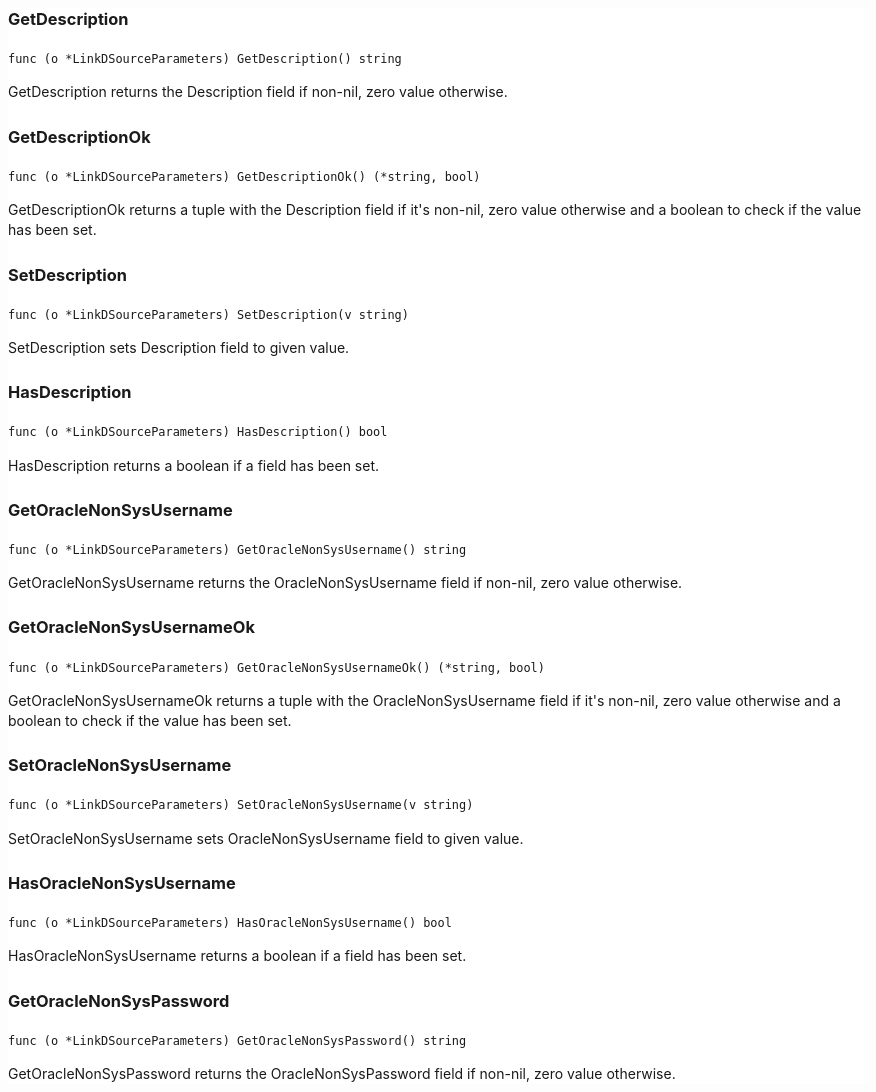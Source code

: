 ### GetDescription

`func (o *LinkDSourceParameters) GetDescription() string`

GetDescription returns the Description field if non-nil, zero value otherwise.

### GetDescriptionOk

`func (o *LinkDSourceParameters) GetDescriptionOk() (*string, bool)`

GetDescriptionOk returns a tuple with the Description field if it's non-nil, zero value otherwise
and a boolean to check if the value has been set.

### SetDescription

`func (o *LinkDSourceParameters) SetDescription(v string)`

SetDescription sets Description field to given value.

### HasDescription

`func (o *LinkDSourceParameters) HasDescription() bool`

HasDescription returns a boolean if a field has been set.

### GetOracleNonSysUsername

`func (o *LinkDSourceParameters) GetOracleNonSysUsername() string`

GetOracleNonSysUsername returns the OracleNonSysUsername field if non-nil, zero value otherwise.

### GetOracleNonSysUsernameOk

`func (o *LinkDSourceParameters) GetOracleNonSysUsernameOk() (*string, bool)`

GetOracleNonSysUsernameOk returns a tuple with the OracleNonSysUsername field if it's non-nil, zero value otherwise
and a boolean to check if the value has been set.

### SetOracleNonSysUsername

`func (o *LinkDSourceParameters) SetOracleNonSysUsername(v string)`

SetOracleNonSysUsername sets OracleNonSysUsername field to given value.

### HasOracleNonSysUsername

`func (o *LinkDSourceParameters) HasOracleNonSysUsername() bool`

HasOracleNonSysUsername returns a boolean if a field has been set.

### GetOracleNonSysPassword

`func (o *LinkDSourceParameters) GetOracleNonSysPassword() string`

GetOracleNonSysPassword returns the OracleNonSysPassword field if non-nil, zero value otherwise.
